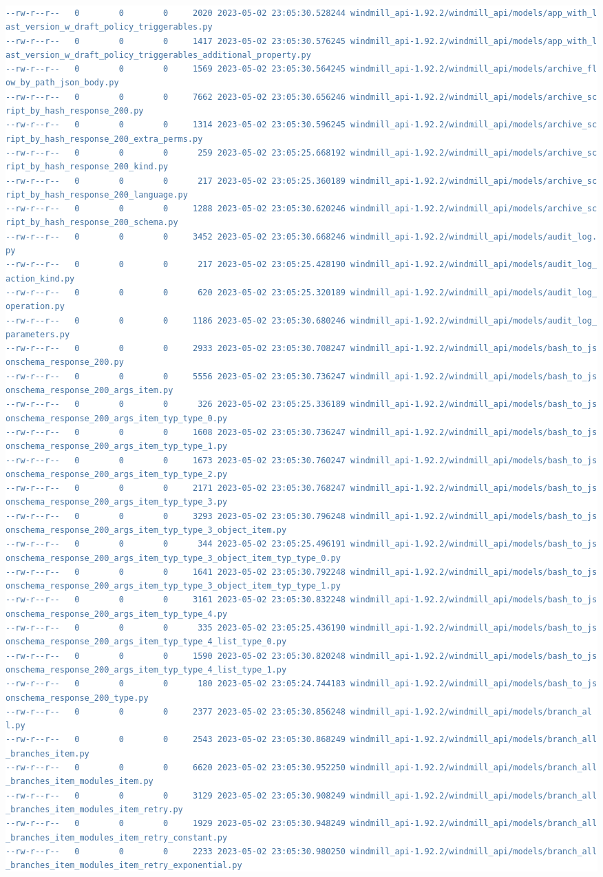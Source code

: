 ```diff
--rw-r--r--   0        0        0     2020 2023-05-02 23:05:30.528244 windmill_api-1.92.2/windmill_api/models/app_with_last_version_w_draft_policy_triggerables.py
--rw-r--r--   0        0        0     1417 2023-05-02 23:05:30.576245 windmill_api-1.92.2/windmill_api/models/app_with_last_version_w_draft_policy_triggerables_additional_property.py
--rw-r--r--   0        0        0     1569 2023-05-02 23:05:30.564245 windmill_api-1.92.2/windmill_api/models/archive_flow_by_path_json_body.py
--rw-r--r--   0        0        0     7662 2023-05-02 23:05:30.656246 windmill_api-1.92.2/windmill_api/models/archive_script_by_hash_response_200.py
--rw-r--r--   0        0        0     1314 2023-05-02 23:05:30.596245 windmill_api-1.92.2/windmill_api/models/archive_script_by_hash_response_200_extra_perms.py
--rw-r--r--   0        0        0      259 2023-05-02 23:05:25.668192 windmill_api-1.92.2/windmill_api/models/archive_script_by_hash_response_200_kind.py
--rw-r--r--   0        0        0      217 2023-05-02 23:05:25.360189 windmill_api-1.92.2/windmill_api/models/archive_script_by_hash_response_200_language.py
--rw-r--r--   0        0        0     1288 2023-05-02 23:05:30.620246 windmill_api-1.92.2/windmill_api/models/archive_script_by_hash_response_200_schema.py
--rw-r--r--   0        0        0     3452 2023-05-02 23:05:30.668246 windmill_api-1.92.2/windmill_api/models/audit_log.py
--rw-r--r--   0        0        0      217 2023-05-02 23:05:25.428190 windmill_api-1.92.2/windmill_api/models/audit_log_action_kind.py
--rw-r--r--   0        0        0      620 2023-05-02 23:05:25.320189 windmill_api-1.92.2/windmill_api/models/audit_log_operation.py
--rw-r--r--   0        0        0     1186 2023-05-02 23:05:30.680246 windmill_api-1.92.2/windmill_api/models/audit_log_parameters.py
--rw-r--r--   0        0        0     2933 2023-05-02 23:05:30.708247 windmill_api-1.92.2/windmill_api/models/bash_to_jsonschema_response_200.py
--rw-r--r--   0        0        0     5556 2023-05-02 23:05:30.736247 windmill_api-1.92.2/windmill_api/models/bash_to_jsonschema_response_200_args_item.py
--rw-r--r--   0        0        0      326 2023-05-02 23:05:25.336189 windmill_api-1.92.2/windmill_api/models/bash_to_jsonschema_response_200_args_item_typ_type_0.py
--rw-r--r--   0        0        0     1608 2023-05-02 23:05:30.736247 windmill_api-1.92.2/windmill_api/models/bash_to_jsonschema_response_200_args_item_typ_type_1.py
--rw-r--r--   0        0        0     1673 2023-05-02 23:05:30.760247 windmill_api-1.92.2/windmill_api/models/bash_to_jsonschema_response_200_args_item_typ_type_2.py
--rw-r--r--   0        0        0     2171 2023-05-02 23:05:30.768247 windmill_api-1.92.2/windmill_api/models/bash_to_jsonschema_response_200_args_item_typ_type_3.py
--rw-r--r--   0        0        0     3293 2023-05-02 23:05:30.796248 windmill_api-1.92.2/windmill_api/models/bash_to_jsonschema_response_200_args_item_typ_type_3_object_item.py
--rw-r--r--   0        0        0      344 2023-05-02 23:05:25.496191 windmill_api-1.92.2/windmill_api/models/bash_to_jsonschema_response_200_args_item_typ_type_3_object_item_typ_type_0.py
--rw-r--r--   0        0        0     1641 2023-05-02 23:05:30.792248 windmill_api-1.92.2/windmill_api/models/bash_to_jsonschema_response_200_args_item_typ_type_3_object_item_typ_type_1.py
--rw-r--r--   0        0        0     3161 2023-05-02 23:05:30.832248 windmill_api-1.92.2/windmill_api/models/bash_to_jsonschema_response_200_args_item_typ_type_4.py
--rw-r--r--   0        0        0      335 2023-05-02 23:05:25.436190 windmill_api-1.92.2/windmill_api/models/bash_to_jsonschema_response_200_args_item_typ_type_4_list_type_0.py
--rw-r--r--   0        0        0     1590 2023-05-02 23:05:30.820248 windmill_api-1.92.2/windmill_api/models/bash_to_jsonschema_response_200_args_item_typ_type_4_list_type_1.py
--rw-r--r--   0        0        0      180 2023-05-02 23:05:24.744183 windmill_api-1.92.2/windmill_api/models/bash_to_jsonschema_response_200_type.py
--rw-r--r--   0        0        0     2377 2023-05-02 23:05:30.856248 windmill_api-1.92.2/windmill_api/models/branch_all.py
--rw-r--r--   0        0        0     2543 2023-05-02 23:05:30.868249 windmill_api-1.92.2/windmill_api/models/branch_all_branches_item.py
--rw-r--r--   0        0        0     6620 2023-05-02 23:05:30.952250 windmill_api-1.92.2/windmill_api/models/branch_all_branches_item_modules_item.py
--rw-r--r--   0        0        0     3129 2023-05-02 23:05:30.908249 windmill_api-1.92.2/windmill_api/models/branch_all_branches_item_modules_item_retry.py
--rw-r--r--   0        0        0     1929 2023-05-02 23:05:30.948249 windmill_api-1.92.2/windmill_api/models/branch_all_branches_item_modules_item_retry_constant.py
--rw-r--r--   0        0        0     2233 2023-05-02 23:05:30.980250 windmill_api-1.92.2/windmill_api/models/branch_all_branches_item_modules_item_retry_exponential.py
```